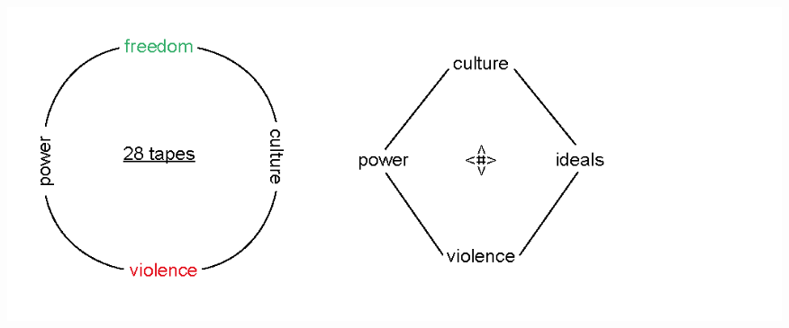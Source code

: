 <img src="https://github.com/bellagiacomelli/De-stad-weer-van-ons/blob/master/Documentation/img/diagram1.png" width="40%">
<img src="https://github.com/bellagiacomelli/De-stad-weer-van-ons/blob/master/Documentation/img/diagram2.png" width="40%">